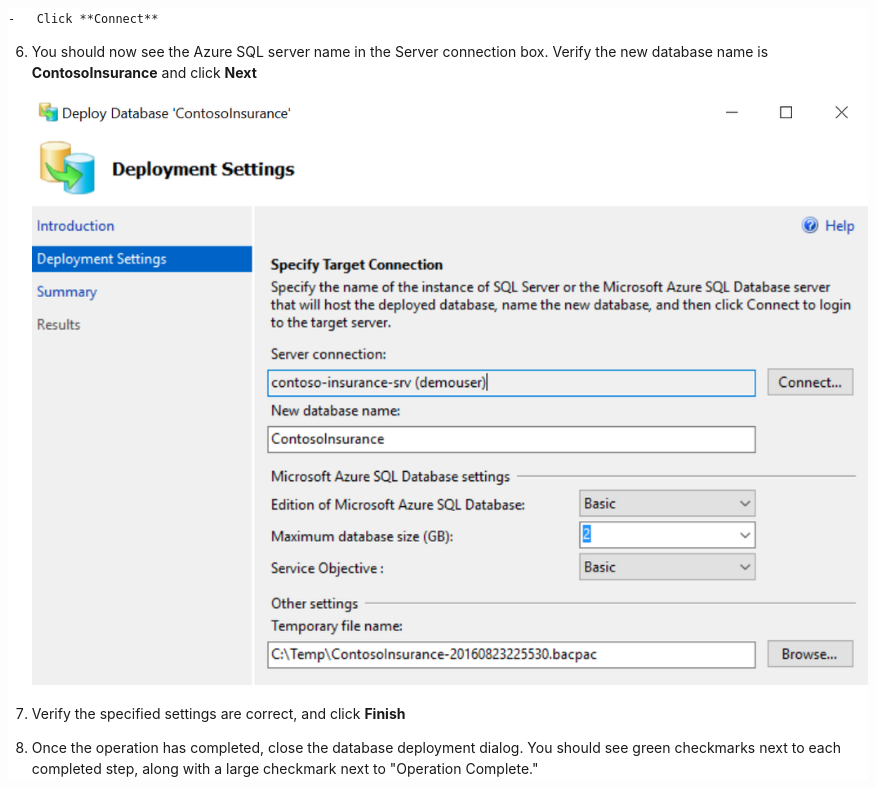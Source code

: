 
    -   Click **Connect**

6.  You should now see the Azure SQL server name in the Server connection box. Verify the new database name is **ContosoInsurance** and click **Next**
    
    ![Screenshot of the Deployment Settings page.](images/Hands-onlabstep-by-step-Appmodernizationimages/media/image57.png "Deployment Settings page")

7.  Verify the specified settings are correct, and click **Finish**

8.  Once the operation has completed, close the database deployment dialog. You should see green checkmarks next to each completed step, along with a large checkmark next to "Operation Complete."
